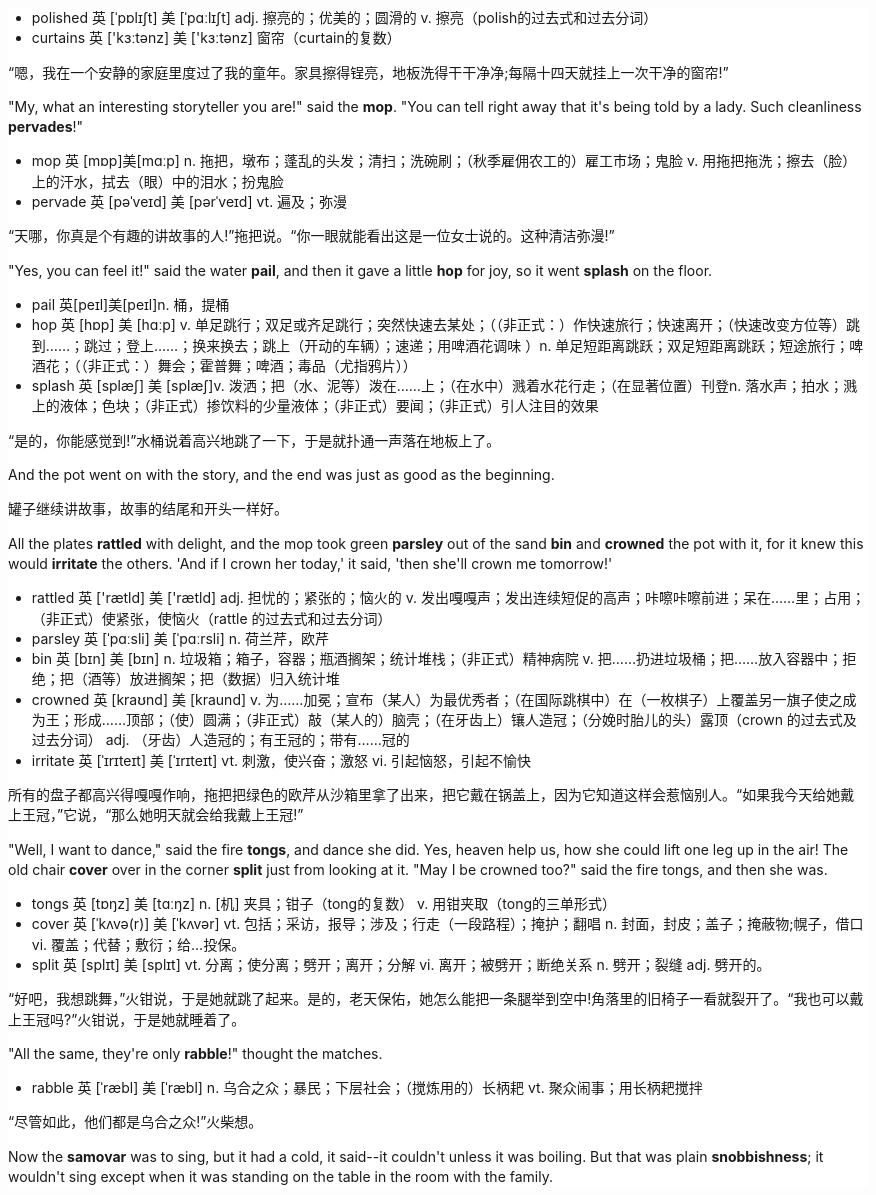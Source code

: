 - polished 英 [ˈpɒlɪʃt] 美 [ˈpɑːlɪʃt] adj. 擦亮的；优美的；圆滑的 v. 擦亮（polish的过去式和过去分词）
- curtains 英 ['kɜːtənz] 美 ['kɜːtənz] 窗帘（curtain的复数）

“嗯，我在一个安静的家庭里度过了我的童年。家具擦得锃亮，地板洗得干干净净;每隔十四天就挂上一次干净的窗帘!”

"My, what an interesting storyteller you are!" said the **mop**. "You can tell right away that it's being told by a lady. Such cleanliness **pervades**!"

- mop 英 [mɒp]美[mɑːp] n. 拖把，墩布；蓬乱的头发；清扫；洗碗刷；（秋季雇佣农工的）雇工市场；鬼脸 v. 用拖把拖洗；擦去（脸）上的汗水，拭去（眼）中的泪水；扮鬼脸
- pervade 英 [pəˈveɪd] 美 [pərˈveɪd] vt. 遍及；弥漫

“天哪，你真是个有趣的讲故事的人!”拖把说。“你一眼就能看出这是一位女士说的。这种清洁弥漫!”

"Yes, you can feel it!" said the water **pail**, and then it gave a little **hop** for joy, so it went **splash** on the floor.

- pail 英[peɪl]美[peɪl]n. 桶，提桶
- hop 英 [hɒp] 美 [hɑːp] v. 单足跳行；双足或齐足跳行；突然快速去某处；（（非正式：）作快速旅行；快速离开；（快速改变方位等）跳到……；跳过；登上……；换来换去；跳上（开动的车辆）；速递；用啤酒花调味 ）n. 单足短距离跳跃；双足短距离跳跃；短途旅行；啤酒花；（（非正式：）舞会；霍普舞；啤酒；毒品（尤指鸦片））
- splash 英  [splæʃ]   美  [splæʃ]v. 泼洒；把（水、泥等）泼在……上；（在水中）溅着水花行走；（在显著位置）刊登n. 落水声；拍水；溅上的液体；色块；（非正式）掺饮料的少量液体；（非正式）要闻；（非正式）引人注目的效果

“是的，你能感觉到!”水桶说着高兴地跳了一下，于是就扑通一声落在地板上了。

And the pot went on with the story, and the end was just as good as the beginning.

罐子继续讲故事，故事的结尾和开头一样好。

All the plates **rattled** with delight, and the mop took green **parsley** out of the sand **bin** and **crowned** the pot with it, for it knew this would **irritate** the others. 'And if I crown her today,' it said, 'then she'll crown me tomorrow!'

- rattled 英 ['rætld] 美 ['rætld] adj. 担忧的；紧张的；恼火的 v. 发出嘎嘎声；发出连续短促的高声；咔嚓咔嚓前进；呆在……里；占用；（非正式）使紧张，使恼火（rattle 的过去式和过去分词）
- parsley 英 [ˈpɑːsli] 美 [ˈpɑːrsli] n. 荷兰芹，欧芹
- bin 英 [bɪn] 美 [bɪn] n. 垃圾箱；箱子，容器；瓶酒搁架；统计堆栈；（非正式）精神病院 v. 把……扔进垃圾桶；把……放入容器中；拒绝；把（酒等）放进搁架；把（数据）归入统计堆
- crowned 英 [kraʊnd] 美 [kraund] v. 为……加冕；宣布（某人）为最优秀者；（在国际跳棋中）在（一枚棋子）上覆盖另一旗子使之成为王；形成……顶部；（使）圆满；（非正式）敲（某人的）脑壳；（在牙齿上）镶人造冠；（分娩时胎儿的头）露顶（crown 的过去式及过去分词） adj. （牙齿）人造冠的；有王冠的；带有……冠的
- irritate 英 [ˈɪrɪteɪt] 美 [ˈɪrɪteɪt] vt. 刺激，使兴奋；激怒 vi. 引起恼怒，引起不愉快

所有的盘子都高兴得嘎嘎作响，拖把把绿色的欧芹从沙箱里拿了出来，把它戴在锅盖上，因为它知道这样会惹恼别人。“如果我今天给她戴上王冠，”它说，“那么她明天就会给我戴上王冠!”

"Well, I want to dance," said the fire **tongs**, and dance she did. Yes, heaven help us, how she could lift one leg up in the air! The old chair **cover** over in the corner **split** just from looking at it. "May I be crowned too?" said the fire tongs, and then she was.

- tongs 英 [tɒŋz] 美 [tɑːŋz] n. [机] 夹具；钳子（tong的复数） v. 用钳夹取（tong的三单形式）
- cover 英 [ˈkʌvə(r)] 美 [ˈkʌvər] vt. 包括；采访，报导；涉及；行走（一段路程）；掩护；翻唱 n. 封面，封皮；盖子；掩蔽物;幌子，借口 vi. 覆盖；代替；敷衍；给…投保。
- split 英 [splɪt] 美 [splɪt] vt. 分离；使分离；劈开；离开；分解 vi. 离开；被劈开；断绝关系 n. 劈开；裂缝 adj. 劈开的。

“好吧，我想跳舞，”火钳说，于是她就跳了起来。是的，老天保佑，她怎么能把一条腿举到空中!角落里的旧椅子一看就裂开了。“我也可以戴上王冠吗?”火钳说，于是她就睡着了。

"All the same, they're only **rabble**!" thought the matches.

- rabble 英 [ˈræbl] 美 [ˈræbl] n. 乌合之众；暴民；下层社会；（搅炼用的）长柄耙 vt. 聚众闹事；用长柄耙搅拌

“尽管如此，他们都是乌合之众!”火柴想。

Now the **samovar** was to sing, but it had a cold, it said--it couldn't unless it was boiling. But that was plain **snobbishness**; it wouldn't sing except when it was standing on the table in the room with the family.
